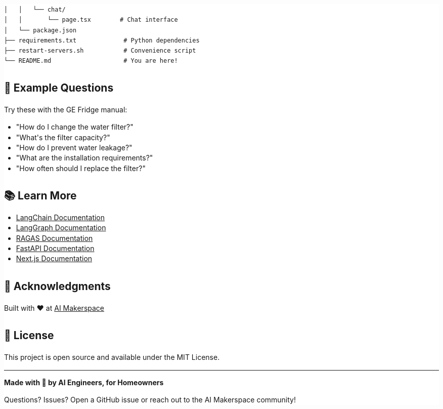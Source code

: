 ```
│   │   └── chat/
│   │       └── page.tsx        # Chat interface
│   └── package.json
├── requirements.txt             # Python dependencies
├── restart-servers.sh           # Convenience script
└── README.md                    # You are here!
```

## 🧪 Example Questions

Try these with the GE Fridge manual:

- "How do I change the water filter?"
- "What's the filter capacity?"
- "How do I prevent water leakage?"
- "What are the installation requirements?"
- "How often should I replace the filter?"


## 📚 Learn More

- [LangChain Documentation](https://python.langchain.com/)
- [LangGraph Documentation](https://langchain-ai.github.io/langgraph/)
- [RAGAS Documentation](https://docs.ragas.io/)
- [FastAPI Documentation](https://fastapi.tiangolo.com/)
- [Next.js Documentation](https://nextjs.org/docs)

## 🎉 Acknowledgments

Built with ❤️ at [AI Makerspace](https://github.com/AI-Maker-Space)

## 📜 License

This project is open source and available under the MIT License.

---

**Made with 🔧 by AI Engineers, for Homeowners**

Questions? Issues? Open a GitHub issue or reach out to the AI Makerspace community!

